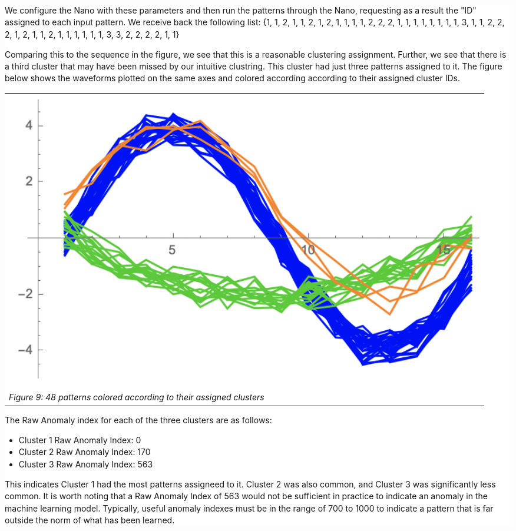 We configure the Nano with these parameters and then run the patterns through the Nano, requesting as a result the "ID" assigned to each input pattern. We receive back the following list: {1, 1, 2, 1, 1, 2, 1, 2, 1, 1, 1, 1, 2, 2, 2, 1, 1, 1, 1, 1, 1, 1, 1, 3, 1, 1, 2, 2, 2, 1, 2, 1, 1, 2, 1, 1, 1, 1, 1, 1, 3, 3, 2, 2, 2, 2, 1, 1}

 Comparing this to the sequence in the figure, we see that this is a reasonable clustering assignment. Further, we see that there is a third cluster that may have been missed by our intuitive clustring. This cluster had just three patterns assigned to it. The figure below shows the waveforms plotted on the same axes and colored according according to their assigned cluster IDs.

 <table class="table">
  <tr>
    <td><img src="images/color_coded.png" alt="Same 48 patterns colored according to their assigned cluster IDs, demonstrating clustering results" width="800"></td>
  </tr>
  <tr>
    <td><em>Figure 9: 48 patterns colored according to their assigned clusters</em></td>
  </tr>
</table>

The Raw Anomaly index for each of the three clusters are as follows:
* Cluster 1 Raw Anomaly Index: 0
* Cluster 2 Raw Anomaly Index: 170
* Cluster 3 Raw Anomaly Index: 563

This indicates Cluster 1 had the most patterns assigneed to it. Cluster 2 was also common, and Cluster 3 was significantly less common. It is worth noting that a Raw Anomaly Index of 563 would not be sufficient in practice to indicate an anomaly in the machine learning model. Typically, useful anomaly indexes must be in the range of 700 to 1000 to indicate a pattern that is far outside the norm of what has been learned.
